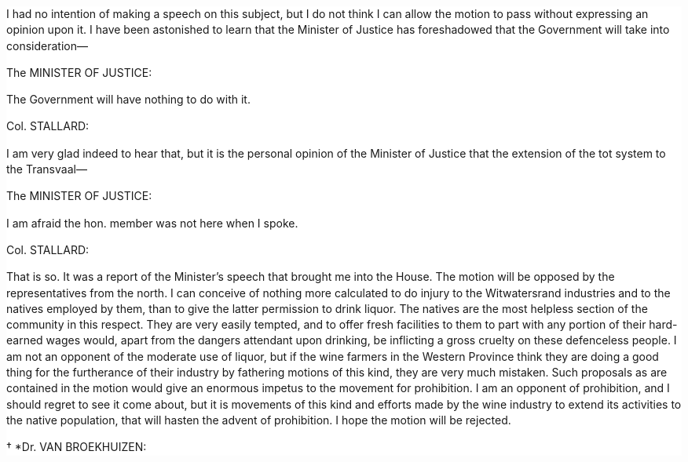 <p>I had no intention of making a speech on this subject, but I do not think I can allow the motion to pass without expressing an opinion upon it. I have been astonished to learn that the Minister of Justice has foreshadowed that the Government will take into consideration&#x2014;</p>

</speech>

<speech by="#minister_of_justice">

<from>The <person refersTo="hansard_za">MINISTER OF JUSTICE</person>:</from>

<p>The Government will have nothing to do with it.</p>

</speech>

<speech by="#stallard">

<from>Col. <person refersTo="hansard_za">STALLARD</person>:</from>

<p>I am very glad indeed to hear that, but it is the personal opinion of the Minister of Justice that the extension of the tot system to the Transvaal&#x2014;</p>

</speech>

<speech by="#minister_of_justice">

<from>The <person refersTo="hansard_za">MINISTER OF JUSTICE</person>:</from>

<p>I am afraid the hon. member was not here when I spoke.</p>

</speech>

<speech by="#stallard">

<from>Col. <person refersTo="hansard_za">STALLARD</person>:</from>

<p>That is so. It was a report of the Minister&#x2019;s speech that brought me into the House. The motion will be opposed by the representatives from the north. I can conceive of nothing more calculated to do injury to the Witwatersrand industries and to the natives employed by them, than to give the latter permission to drink liquor. The natives are the most helpless section of the community in this respect. They are very easily tempted, and to offer fresh facilities to them to part with any portion of their hard-earned wages would, apart from the dangers attendant upon drinking, be inflicting a gross cruelty on these defenceless people. I am not an opponent of the moderate use of liquor, but if the wine farmers in the Western Province think they are doing a good thing for the furtherance of their industry by fathering motions of this kind, they are very much mistaken. Such proposals as are contained in the motion would give an enormous impetus to the movement for prohibition. I am an opponent of prohibition, and I should regret to see it come about, but it is movements of this kind and efforts made by the wine industry to extend its activities to the native population, that will hasten the advent of prohibition. I hope the motion will be rejected.</p>

</speech>

<speech by="#van_broekhuizen">

<from>&#x2020; *Dr. <person refersTo="hansard_za">VAN BROEKHUIZEN</person>:</from>
